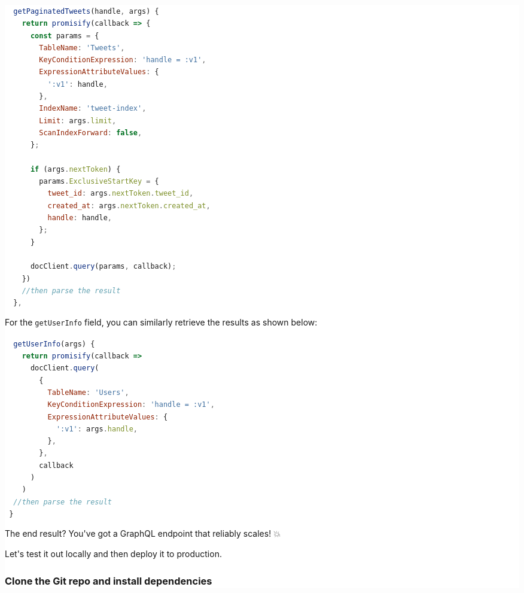 ```javascript
  getPaginatedTweets(handle, args) {
    return promisify(callback => {
      const params = {
        TableName: 'Tweets',
        KeyConditionExpression: 'handle = :v1',
        ExpressionAttributeValues: {
          ':v1': handle,
        },
        IndexName: 'tweet-index',
        Limit: args.limit,
        ScanIndexForward: false,
      };

      if (args.nextToken) {
        params.ExclusiveStartKey = {
          tweet_id: args.nextToken.tweet_id,
          created_at: args.nextToken.created_at,
          handle: handle,
        };
      }

      docClient.query(params, callback);
    })       
    //then parse the result  
  },
```  

For the `getUserInfo` field, you can similarly retrieve the results as shown below:

```javascript
  getUserInfo(args) {
    return promisify(callback =>
      docClient.query(
        {
          TableName: 'Users',
          KeyConditionExpression: 'handle = :v1',
          ExpressionAttributeValues: {
            ':v1': args.handle,
          },
        },
        callback
      )
    )
  //then parse the result 
 }   
```

The end result? You've got a GraphQL endpoint that reliably scales! 💥

Let's test it out locally and then deploy it to production. 

### Clone the Git repo and install dependencies
